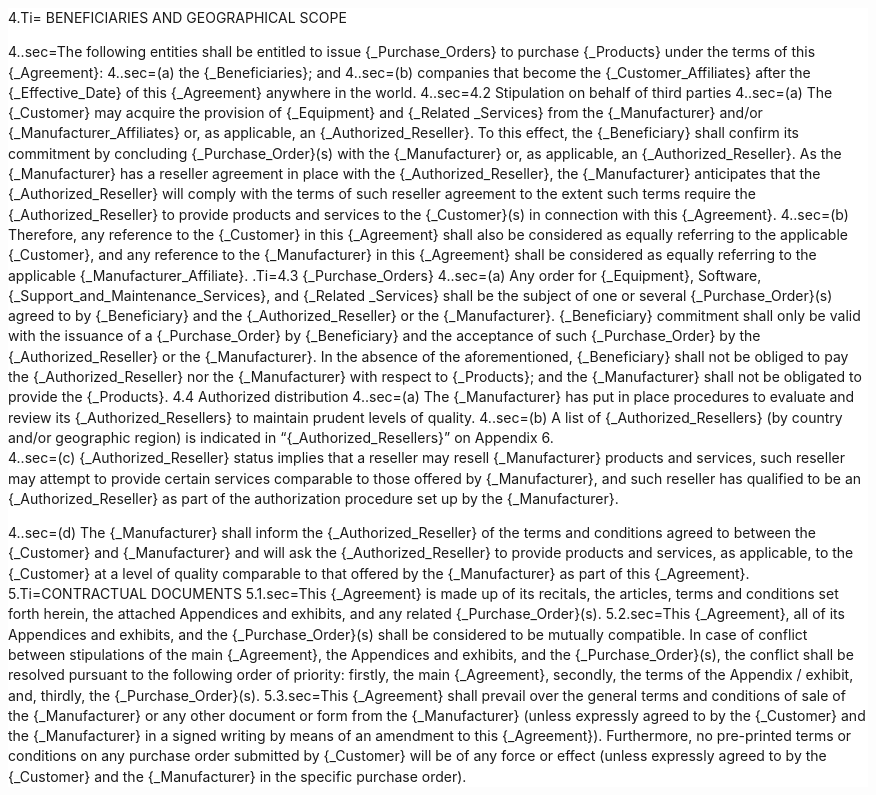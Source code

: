 4.Ti= BENEFICIARIES AND GEOGRAPHICAL SCOPE

4..sec=The following entities shall be entitled to issue {_Purchase_Orders} to purchase {_Products} under the terms of this {_Agreement}:
4..sec=(a)	 the {_Beneficiaries}; and
4..sec=(b)	 companies that become the {_Customer_Affiliates}  after the {_Effective_Date} of this {_Agreement} anywhere in the world. 
4..sec=4.2	Stipulation on behalf of third parties
4..sec=(a)	The {_Customer} may acquire the provision of {_Equipment} and {_Related _Services} from the {_Manufacturer} and/or {_Manufacturer_Affiliates} or, as applicable, an {_Authorized_Reseller}. To this effect, the {_Beneficiary} shall confirm its commitment by concluding {_Purchase_Order}(s) with the {_Manufacturer} or, as applicable, an {_Authorized_Reseller}. As the {_Manufacturer} has a reseller agreement in place with the {_Authorized_Reseller}, the {_Manufacturer} anticipates that the {_Authorized_Reseller} will comply with the terms of such reseller agreement to the extent such terms require the {_Authorized_Reseller} to provide products and services to the {_Customer}(s) in connection with this {_Agreement}. 
4..sec=(b)	Therefore, any reference to the {_Customer} in this {_Agreement} shall also be considered as equally referring to the applicable {_Customer}, and any reference to the {_Manufacturer} in this {_Agreement} shall be considered as equally referring to the applicable {_Manufacturer_Affiliate}.
.Ti=4.3	{_Purchase_Orders}
4..sec=(a)	Any order for {_Equipment}, Software, {_Support_and_Maintenance_Services}, and {_Related _Services} shall be the subject of one or several {_Purchase_Order}(s) agreed to by {_Beneficiary} and the {_Authorized_Reseller} or the {_Manufacturer}. {_Beneficiary} commitment shall only be valid with the issuance of a {_Purchase_Order} by {_Beneficiary} and the acceptance of such {_Purchase_Order} by the {_Authorized_Reseller} or the {_Manufacturer}. In the absence of the aforementioned, {_Beneficiary} shall not be obliged to pay the {_Authorized_Reseller} nor the {_Manufacturer} with respect to {_Products}; and the {_Manufacturer} shall not be obligated to provide the {_Products}.
4.4	Authorized distribution 
4..sec=(a)	The {_Manufacturer} has put in place procedures to evaluate and review its {_Authorized_Resellers} to maintain prudent levels of quality.
4..sec=(b)	A list of {_Authorized_Resellers} (by country and/or geographic region) is indicated in “{_Authorized_Resellers}” on Appendix 6.  
4..sec=(c)	{_Authorized_Reseller} status implies that a reseller may resell {_Manufacturer} products and services, such reseller may attempt to provide certain services comparable to those offered by {_Manufacturer}, and such reseller has qualified to be an {_Authorized_Reseller} as part of the authorization procedure set up by the {_Manufacturer}.

4..sec=(d)	The {_Manufacturer} shall inform the {_Authorized_Reseller} of the terms and conditions agreed to between the {_Customer} and {_Manufacturer} and will ask the {_Authorized_Reseller} to provide products and services, as applicable, to the {_Customer} at a level of quality comparable to that offered by the {_Manufacturer} as part of this {_Agreement}.   
5.Ti=CONTRACTUAL DOCUMENTS
5.1.sec=This {_Agreement} is made up of its recitals, the articles, terms and conditions set forth herein, the attached Appendices and exhibits, and any related {_Purchase_Order}(s).
5.2.sec=This {_Agreement}, all of its Appendices and exhibits, and the {_Purchase_Order}(s) shall be considered to be mutually compatible. In case of conflict between stipulations of the main {_Agreement}, the Appendices and exhibits, and the {_Purchase_Order}(s), the conflict shall be resolved pursuant to the following order of priority: firstly, the main {_Agreement}, secondly, the terms of the Appendix / exhibit, and, thirdly, the {_Purchase_Order}(s).
5.3.sec=This {_Agreement} shall prevail over the general terms and conditions of sale of the {_Manufacturer} or any other document or form from the {_Manufacturer} (unless expressly agreed to by the {_Customer} and the {_Manufacturer} in a signed writing by means of an amendment to this {_Agreement}).  Furthermore, no pre-printed terms or conditions on any purchase order submitted by {_Customer} will be of any force or effect (unless expressly agreed to by the {_Customer} and the {_Manufacturer} in the specific purchase order).
